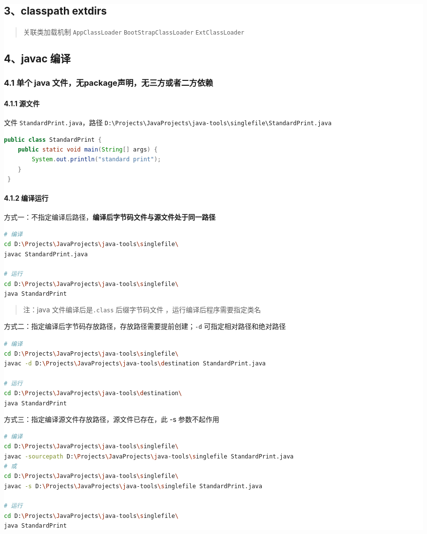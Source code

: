 ## 3、classpath extdirs

> 关联类加载机制 `AppClassLoader` `BootStrapClassLoader` `ExtClassLoader`

## 4、javac 编译

### 4.1 单个 java 文件，无package声明，无三方或者二方依赖

#### 4.1.1 源文件

文件 `StandardPrint.java`，路径 `D:\Projects\JavaProjects\java-tools\singlefile\StandardPrint.java`

```java
public class StandardPrint {
    public static void main(String[] args) {
        System.out.println("standard print");
    }
 }
```

#### 4.1.2 编译运行

方式一：不指定编译后路径，**编译后字节码文件与源文件处于同一路径**

```bash
# 编译
cd D:\Projects\JavaProjects\java-tools\singlefile\
javac StandardPrint.java

# 运行
cd D:\Projects\JavaProjects\java-tools\singlefile\
java StandardPrint
```

> 注：java 文件编译后是`.class` 后缀字节码文件 ，运行编译后程序需要指定类名

方式二：指定编译后字节码存放路径，存放路径需要提前创建；`-d` 可指定相对路径和绝对路径

```bash
# 编译
cd D:\Projects\JavaProjects\java-tools\singlefile\
javac -d D:\Projects\JavaProjects\java-tools\destination StandardPrint.java

# 运行
cd D:\Projects\JavaProjects\java-tools\destination\
java StandardPrint
```

方式三：指定编译源文件存放路径，源文件已存在，此 -s 参数不起作用

```bash
# 编译
cd D:\Projects\JavaProjects\java-tools\singlefile\
javac -sourcepath D:\Projects\JavaProjects\java-tools\singlefile StandardPrint.java
# 或
cd D:\Projects\JavaProjects\java-tools\singlefile\
javac -s D:\Projects\JavaProjects\java-tools\singlefile StandardPrint.java

# 运行
cd D:\Projects\JavaProjects\java-tools\singlefile\
java StandardPrint
```
